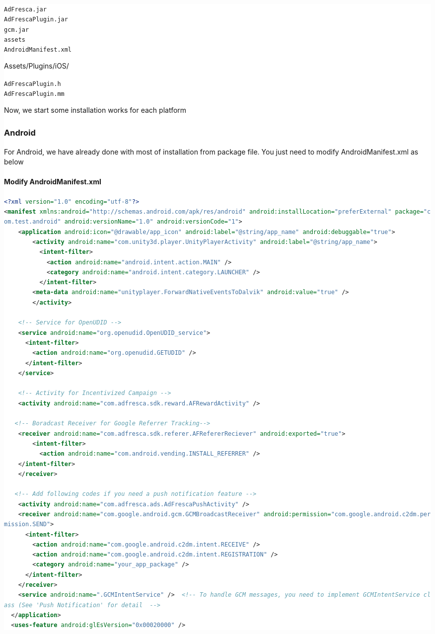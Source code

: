     AdFresca.jar 
    AdFrescaPlugin.jar 
    gcm.jar 
    assets 
    AndroidManifest.xml 

Assets/Plugins/iOS/

    AdFrescaPlugin.h
    AdFrescaPlugin.mm

Now, we start some installation works for each platform

### Android

For Android, we have already done with most of installation from package file. You just need to modify AndroidManifest.xml as below

#### Modify AndroidManifest.xml

```xml
<?xml version="1.0" encoding="utf-8"?>
<manifest xmlns:android="http://schemas.android.com/apk/res/android" android:installLocation="preferExternal" package="com.test.android" android:versionName="1.0" android:versionCode="1">	
	<application android:icon="@drawable/app_icon" android:label="@string/app_name" android:debuggable="true">
		<activity android:name="com.unity3d.player.UnityPlayerActivity" android:label="@string/app_name">
		  <intent-filter>
		    <action android:name="android.intent.action.MAIN" />
		    <category android:name="android.intent.category.LAUNCHER" />
		  </intent-filter>
		<meta-data android:name="unityplayer.ForwardNativeEventsToDalvik" android:value="true" />
		</activity>
		
    <!-- Service for OpenUDID -->
    <service android:name="org.openudid.OpenUDID_service">
      <intent-filter>
        <action android:name="org.openudid.GETUDID" />
      </intent-filter>
    </service>

    <!-- Activity for Incentivized Campaign -->
    <activity android:name="com.adfresca.sdk.reward.AFRewardActivity" />
      
   <!-- Boradcast Receiver for Google Referrer Tracking-->
    <receiver android:name="com.adfresca.sdk.referer.AFRefererReciever" android:exported="true">
    	<intent-filter>
          <action android:name="com.android.vending.INSTALL_REFERRER" />
   	</intent-filter>	
    </receiver>
            
   <!-- Add following codes if you need a push notification feature -->
    <activity android:name="com.adfresca.ads.AdFrescaPushActivity" />
    <receiver android:name="com.google.android.gcm.GCMBroadcastReceiver" android:permission="com.google.android.c2dm.permission.SEND">  
      <intent-filter>
        <action android:name="com.google.android.c2dm.intent.RECEIVE" />
        <action android:name="com.google.android.c2dm.intent.REGISTRATION" />
        <category android:name="your_app_package" />
      </intent-filter>
    </receiver>
    <service android:name=".GCMIntentService" />  <!-- To handle GCM messages, you need to implement GCMIntentService class (See 'Push Notification' for detail  -->
  </application>
  <uses-feature android:glEsVersion="0x00020000" />
```